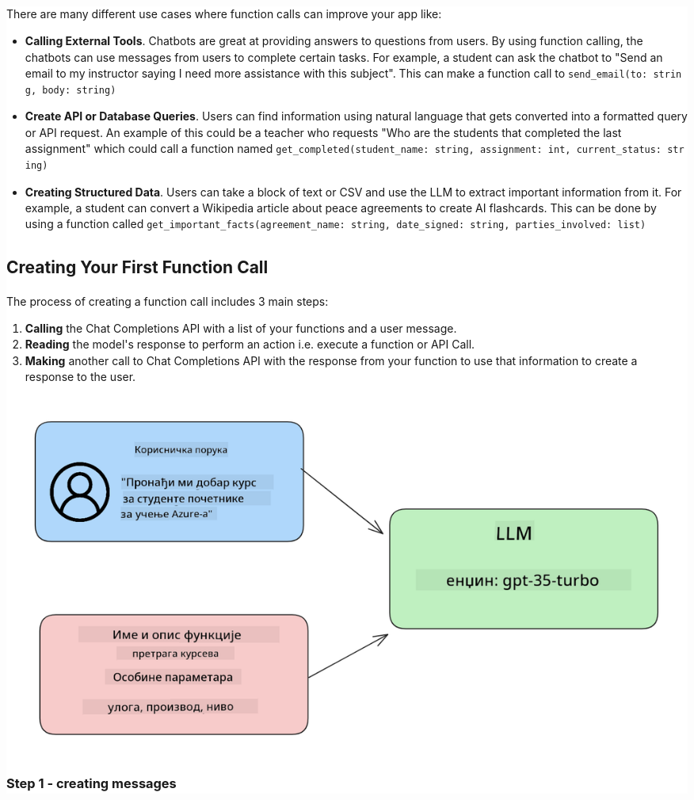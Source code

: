 There are many different use cases where function calls can improve your app like:

- **Calling External Tools**. Chatbots are great at providing answers to questions from users. By using function calling, the chatbots can use messages from users to complete certain tasks. For example, a student can ask the chatbot to "Send an email to my instructor saying I need more assistance with this subject". This can make a function call to `send_email(to: string, body: string)`

- **Create API or Database Queries**. Users can find information using natural language that gets converted into a formatted query or API request. An example of this could be a teacher who requests "Who are the students that completed the last assignment" which could call a function named `get_completed(student_name: string, assignment: int, current_status: string)`

- **Creating Structured Data**. Users can take a block of text or CSV and use the LLM to extract important information from it. For example, a student can convert a Wikipedia article about peace agreements to create AI flashcards. This can be done by using a function called `get_important_facts(agreement_name: string, date_signed: string, parties_involved: list)`

## Creating Your First Function Call

The process of creating a function call includes 3 main steps:

1. **Calling** the Chat Completions API with a list of your functions and a user message.
2. **Reading** the model's response to perform an action i.e. execute a function or API Call.
3. **Making** another call to Chat Completions API with the response from your function to use that information to create a response to the user.

![LLM Flow](../../../translated_images/LLM-Flow.7df9f166be50aa324705f2ccddc04a27cfc7b87e57b1fbe65eb534059a3b8b66.sr.png)

### Step 1 - creating messages
